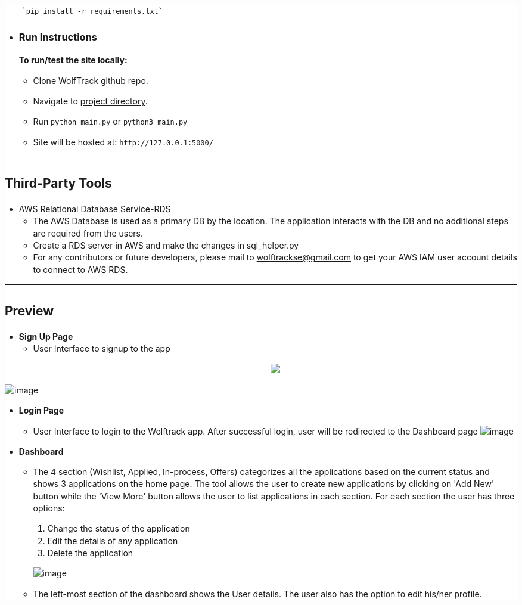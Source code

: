         `pip install -r requirements.txt`

  - ### Run Instructions

     **To run/test the site locally:**

     - Clone [WolfTrack github repo](https://github.com/Himanshuu-Gupta/WolfTrack).

     - Navigate to [project directory](./).
  
     - Run `python main.py` or `python3 main.py`

     - Site will be hosted at:
       `http://127.0.0.1:5000/`
    
---
## Third-Party Tools

- [AWS Relational Database Service-RDS](https://docs.aws.amazon.com/AmazonRDS/latest/UserGuide/Welcome.html)
  -  The AWS Database is used as a primary DB by the location. The application interacts with the DB and no additional steps are required from the users.
  -  Create a RDS server in AWS and make the changes in sql_helper.py
  -  For any contributors or future developers, please mail to wolftrackse@gmail.com to get your AWS IAM user account details to connect to AWS RDS.
  

---
## Preview

- **Sign Up Page**
  - User Interface to signup to the app
    <p align="center"><img width="700" src="./Assets/Task Page.png"></p>
![image](https://user-images.githubusercontent.com/51504486/144655593-be1df836-fe47-420c-a6ce-112f31cddd2a.png)

- **Login Page**
  - User Interface to login to the Wolftrack app. After successful login, user will be redirected to the Dashboard page
![image](https://user-images.githubusercontent.com/51504486/144655666-a5d8eae0-efb2-4fd4-94da-b7dae79f588e.png)

- **Dashboard** 
  - The 4 section (Wishlist, Applied, In-process, Offers) categorizes all the applications based on the current status and shows 3 applications on the home page. The tool allows the user to create new applications by clicking on 'Add New' button while the 'View More' button allows the user to list applications in each section. For each section the user has three options:
    1. Change the status of the application 
    2. Edit the details of any application
    3. Delete the application
    
    ![image](https://user-images.githubusercontent.com/51504486/144657864-12892f0c-e811-470e-81a8-ed13799b9808.png)

  - The left-most section of the dashboard shows the User details. The user also has the option to edit his/her profile.
